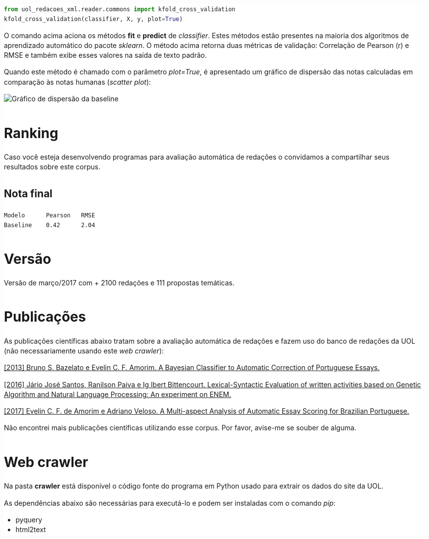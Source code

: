 ```python
from uol_redacoes_xml.reader.commons import kfold_cross_validation
kfold_cross_validation(classifier, X, y, plot=True)
```

O comando acima aciona os métodos **fit** e **predict** de *classifier*. Estes métodos estão presentes na maioria dos algoritmos de aprendizado automático do pacote *sklearn*. O método acima retorna duas métricas de validação: Correlação de Pearson (r) e RMSE e também exibe esses valores na saída de texto padrão.

Quando este método é chamado com o parâmetro *plot=True*, é apresentado um gráfico de dispersão das notas calculadas em comparação às notas humanas (*scatter plot*):

![Gráfico de dispersão da baseline](https://github.com/gpassero/uol-redacoes-xml/raw/master/image/baseline_scatter_plot.png)

# Ranking
Caso você esteja desenvolvendo programas para avaliação automática de redações o convidamos a compartilhar seus resultados sobre este corpus.

## Nota final

    Modelo      Pearson	  RMSE
    Baseline    0.42      2.04

# Versão
Versão de março/2017 com + 2100 redações e 111 propostas temáticas.

# Publicações
As publicações científicas abaixo tratam sobre a avaliação automática de redações e fazem uso do banco de redações da UOL (não necessariamente usando este *web crawler*):

[[2013] Bruno S. Bazelato e Evelin C. F. Amorim. A Bayesian Classifier to Automatic Correction of Portuguese Essays.](http://www.tise.cl/volumen9/TISE2013/779-782.pdf)

[[2016] Jário José Santos, Ranilson Paiva e Ig Ibert Bittencourt. Lexical-Syntactic Evaluation of written activities based on Genetic Algorithm and Natural Language Processing: An experiment on ENEM.](http://www.br-ie.org/pub/index.php/rbie/article/view/6450)

[[2017] Evelin C. F. de Amorim e Adriano Veloso. A Multi-aspect Analysis of Automatic Essay Scoring for Brazilian
Portuguese.](https://www.aclweb.org/anthology/E/E17/E17-4010.pdf)

Não encontrei mais publicações científicas utilizando esse corpus. Por favor, avise-me se souber de alguma.

# Web crawler
Na pasta **crawler** está disponível o código fonte do programa em Python usado para extrair os dados do site da UOL.

As dependências abaixo são necessárias para executá-lo e podem ser instaladas com o comando *pip*:
* pyquery
* html2text
